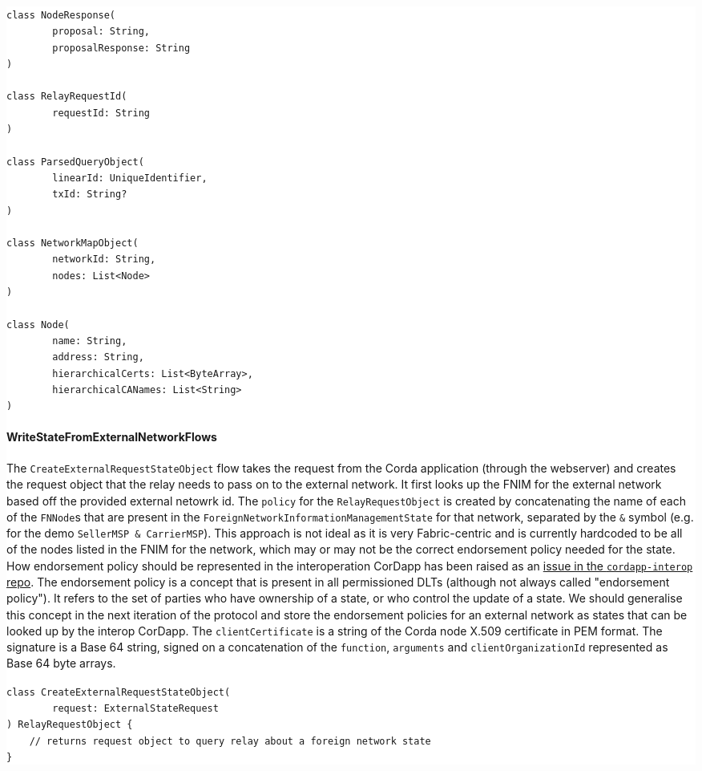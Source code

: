     class NodeResponse(
            proposal: String,
            proposalResponse: String
    )

    class RelayRequestId(
            requestId: String
    )

    class ParsedQueryObject(
            linearId: UniqueIdentifier,
            txId: String?
    )

    class NetworkMapObject(
            networkId: String,
            nodes: List<Node>
    )

    class Node(
            name: String,
            address: String,
            hierarchicalCerts: List<ByteArray>,
            hierarchicalCANames: List<String>
    )


#### WriteStateFromExternalNetworkFlows

The `CreateExternalRequestStateObject` flow takes the request from the Corda application (through the webserver) and creates the request object that the relay needs to pass on to the external network. 
It first looks up the FNIM for the external network based off the provided external netowrk id. 
The `policy` for the `RelayRequestObject` is created by concatenating the name of each of the `FNNode`s that are present in the `ForeignNetworkInformationManagementState` for that network, separated by the `&` symbol (e.g. for the demo `SellerMSP & CarrierMSP`).
This approach is not ideal as it is very Fabric-centric and is currently hardcoded to be all of the nodes listed in the FNIM for the network, which may or may not be the correct endorsement policy needed for the state.
How endorsement policy should be represented in the interoperation CorDapp has been raised as an [issue in the `cordapp-interop` repo](https://github.ibm.com/dlt-interoperability/cordapp-interop/issues/35).
The endorsement policy is a concept that is present in all permissioned DLTs (although not always called "endorsement policy").
It refers to the set of parties who have ownership of a state, or who control the update of a state. 
We should generalise this concept in the next iteration of the protocol and store the endorsement policies for an external network as states that can be looked up by the interop CorDapp.
The `clientCertificate` is a string of the Corda node X.509 certificate in PEM format. 
The signature is a Base 64 string, signed on a concatenation of the `function`, `arguments` and `clientOrganizationId` represented as Base 64 byte arrays.

    class CreateExternalRequestStateObject(
            request: ExternalStateRequest
    ) RelayRequestObject {
        // returns request object to query relay about a foreign network state
    }
